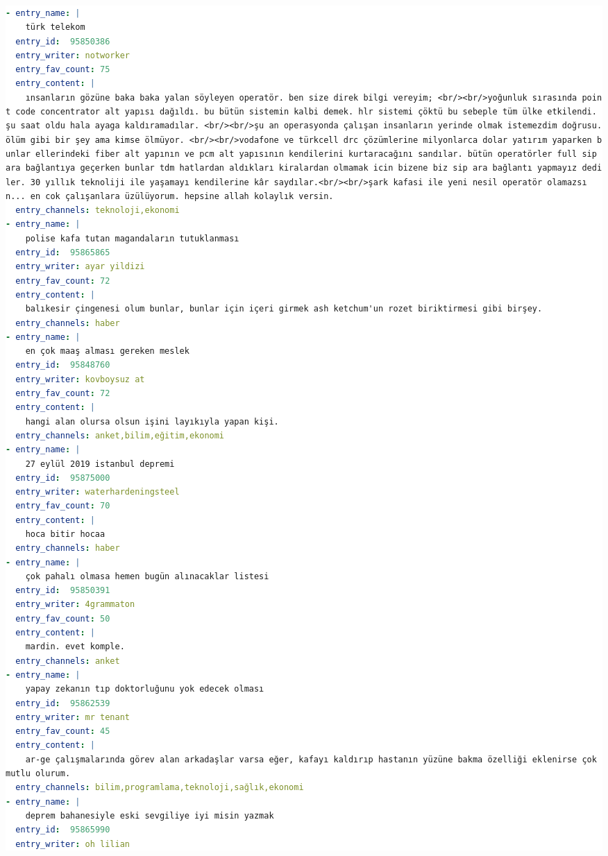 ```yaml
- entry_name: |
    türk telekom
  entry_id:  95850386
  entry_writer: notworker
  entry_fav_count: 75
  entry_content: |
    ınsanların gözüne baka baka yalan söyleyen operatör. ben size direk bilgi vereyim; <br/><br/>yoğunluk sırasında point code concentrator alt yapısı dağıldı. bu bütün sistemin kalbi demek. hlr sistemi çöktü bu sebeple tüm ülke etkilendi. şu saat oldu hala ayaga kaldıramadılar. <br/><br/>şu an operasyonda çalışan insanların yerinde olmak istemezdim doğrusu. ölüm gibi bir şey ama kimse ölmüyor. <br/><br/>vodafone ve türkcell drc çözümlerine milyonlarca dolar yatırım yaparken bunlar ellerindeki fiber alt yapının ve pcm alt yapısının kendilerini kurtaracağını sandılar. bütün operatörler full sip ara bağlantıya geçerken bunlar tdm hatlardan aldıkları kiralardan olmamak icin bizene biz sip ara bağlantı yapmayız dediler. 30 yıllık teknoliji ile yaşamayı kendilerine kâr saydılar.<br/><br/>şark kafasi ile yeni nesil operatör olamazsın... en cok çalışanlara üzülüyorum. hepsine allah kolaylık versin.
  entry_channels: teknoloji,ekonomi
- entry_name: |
    polise kafa tutan magandaların tutuklanması
  entry_id:  95865865
  entry_writer: ayar yildizi
  entry_fav_count: 72
  entry_content: |
    balıkesir çingenesi olum bunlar, bunlar için içeri girmek ash ketchum'un rozet biriktirmesi gibi birşey.
  entry_channels: haber
- entry_name: |
    en çok maaş alması gereken meslek
  entry_id:  95848760
  entry_writer: kovboysuz at
  entry_fav_count: 72
  entry_content: |
    hangi alan olursa olsun işini layıkıyla yapan kişi.
  entry_channels: anket,bilim,eğitim,ekonomi
- entry_name: |
    27 eylül 2019 istanbul depremi
  entry_id:  95875000
  entry_writer: waterhardeningsteel
  entry_fav_count: 70
  entry_content: |
    hoca bitir hocaa
  entry_channels: haber
- entry_name: |
    çok pahalı olmasa hemen bugün alınacaklar listesi
  entry_id:  95850391
  entry_writer: 4grammaton
  entry_fav_count: 50
  entry_content: |
    mardin. evet komple.
  entry_channels: anket
- entry_name: |
    yapay zekanın tıp doktorluğunu yok edecek olması
  entry_id:  95862539
  entry_writer: mr tenant
  entry_fav_count: 45
  entry_content: |
    ar-ge çalışmalarında görev alan arkadaşlar varsa eğer, kafayı kaldırıp hastanın yüzüne bakma özelliği eklenirse çok mutlu olurum.
  entry_channels: bilim,programlama,teknoloji,sağlık,ekonomi
- entry_name: |
    deprem bahanesiyle eski sevgiliye iyi misin yazmak
  entry_id:  95865990
  entry_writer: oh lilian
```